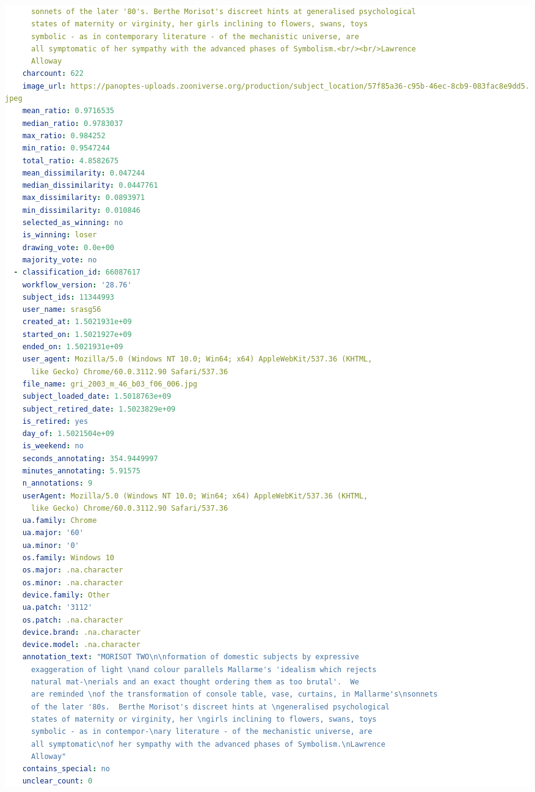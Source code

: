 ```yaml
      sonnets of the later '80's. Berthe Morisot's discreet hints at generalised psychological
      states of maternity or virginity, her girls inclining to flowers, swans, toys
      symbolic - as in contemporary literature - of the mechanistic universe, are
      all symptomatic of her sympathy with the advanced phases of Symbolism.<br/><br/>Lawrence
      Alloway
    charcount: 622
    image_url: https://panoptes-uploads.zooniverse.org/production/subject_location/57f85a36-c95b-46ec-8cb9-083fac8e9dd5.jpeg
    mean_ratio: 0.9716535
    median_ratio: 0.9783037
    max_ratio: 0.984252
    min_ratio: 0.9547244
    total_ratio: 4.8582675
    mean_dissimilarity: 0.047244
    median_dissimilarity: 0.0447761
    max_dissimilarity: 0.0893971
    min_dissimilarity: 0.010846
    selected_as_winning: no
    is_winning: loser
    drawing_vote: 0.0e+00
    majority_vote: no
  - classification_id: 66087617
    workflow_version: '28.76'
    subject_ids: 11344993
    user_name: srasg56
    created_at: 1.5021931e+09
    started_on: 1.5021927e+09
    ended_on: 1.5021931e+09
    user_agent: Mozilla/5.0 (Windows NT 10.0; Win64; x64) AppleWebKit/537.36 (KHTML,
      like Gecko) Chrome/60.0.3112.90 Safari/537.36
    file_name: gri_2003_m_46_b03_f06_006.jpg
    subject_loaded_date: 1.5018763e+09
    subject_retired_date: 1.5023829e+09
    is_retired: yes
    day_of: 1.5021504e+09
    is_weekend: no
    seconds_annotating: 354.9449997
    minutes_annotating: 5.91575
    n_annotations: 9
    userAgent: Mozilla/5.0 (Windows NT 10.0; Win64; x64) AppleWebKit/537.36 (KHTML,
      like Gecko) Chrome/60.0.3112.90 Safari/537.36
    ua.family: Chrome
    ua.major: '60'
    ua.minor: '0'
    os.family: Windows 10
    os.major: .na.character
    os.minor: .na.character
    device.family: Other
    ua.patch: '3112'
    os.patch: .na.character
    device.brand: .na.character
    device.model: .na.character
    annotation_text: "MORISOT TWO\n\nformation of domestic subjects by expressive
      exaggeration of light \nand colour parallels Mallarme's 'idealism which rejects
      natural mat-\nerials and an exact thought ordering them as too brutal'.  We
      are reminded \nof the transformation of console table, vase, curtains, in Mallarme's\nsonnets
      of the later '80s.  Berthe Morisot's discreet hints at \ngeneralised psychological
      states of maternity or virginity, her \ngirls inclining to flowers, swans, toys
      symbolic - as in contempor-\nary literature - of the mechanistic universe, are
      all symptomatic\nof her sympathy with the advanced phases of Symbolism.\nLawrence
      Alloway"
    contains_special: no
    unclear_count: 0
```